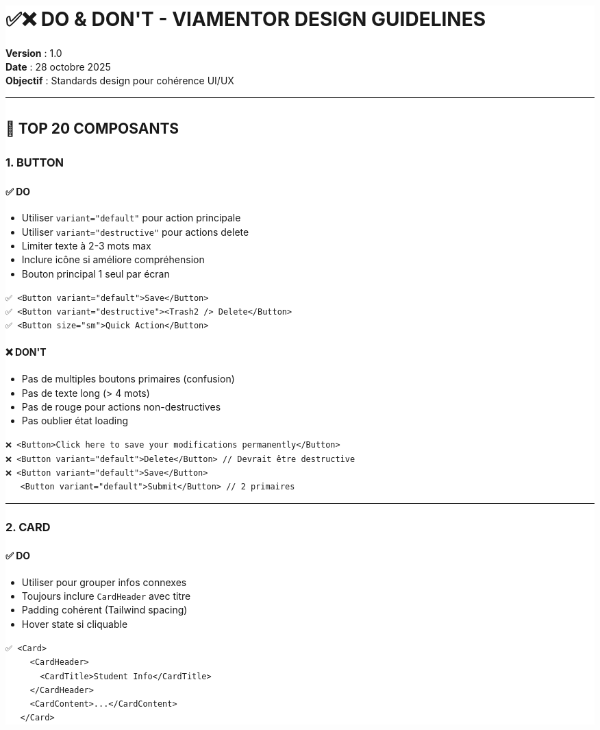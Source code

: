 # ✅❌ DO & DON'T - VIAMENTOR DESIGN GUIDELINES

**Version** : 1.0  
**Date** : 28 octobre 2025  
**Objectif** : Standards design pour cohérence UI/UX

---

## 🎨 TOP 20 COMPOSANTS

### 1. BUTTON

#### ✅ DO
- Utiliser `variant="default"` pour action principale
- Utiliser `variant="destructive"` pour actions delete
- Limiter texte à 2-3 mots max
- Inclure icône si améliore compréhension
- Bouton principal 1 seul par écran

```tsx
✅ <Button variant="default">Save</Button>
✅ <Button variant="destructive"><Trash2 /> Delete</Button>
✅ <Button size="sm">Quick Action</Button>
```

#### ❌ DON'T
- Pas de multiples boutons primaires (confusion)
- Pas de texte long (> 4 mots)
- Pas de rouge pour actions non-destructives
- Pas oublier état loading

```tsx
❌ <Button>Click here to save your modifications permanently</Button>
❌ <Button variant="default">Delete</Button> // Devrait être destructive
❌ <Button variant="default">Save</Button>
   <Button variant="default">Submit</Button> // 2 primaires
```

---

### 2. CARD

#### ✅ DO
- Utiliser pour grouper infos connexes
- Toujours inclure `CardHeader` avec titre
- Padding cohérent (Tailwind spacing)
- Hover state si cliquable

```tsx
✅ <Card>
     <CardHeader>
       <CardTitle>Student Info</CardTitle>
     </CardHeader>
     <CardContent>...</CardContent>
   </Card>
```
